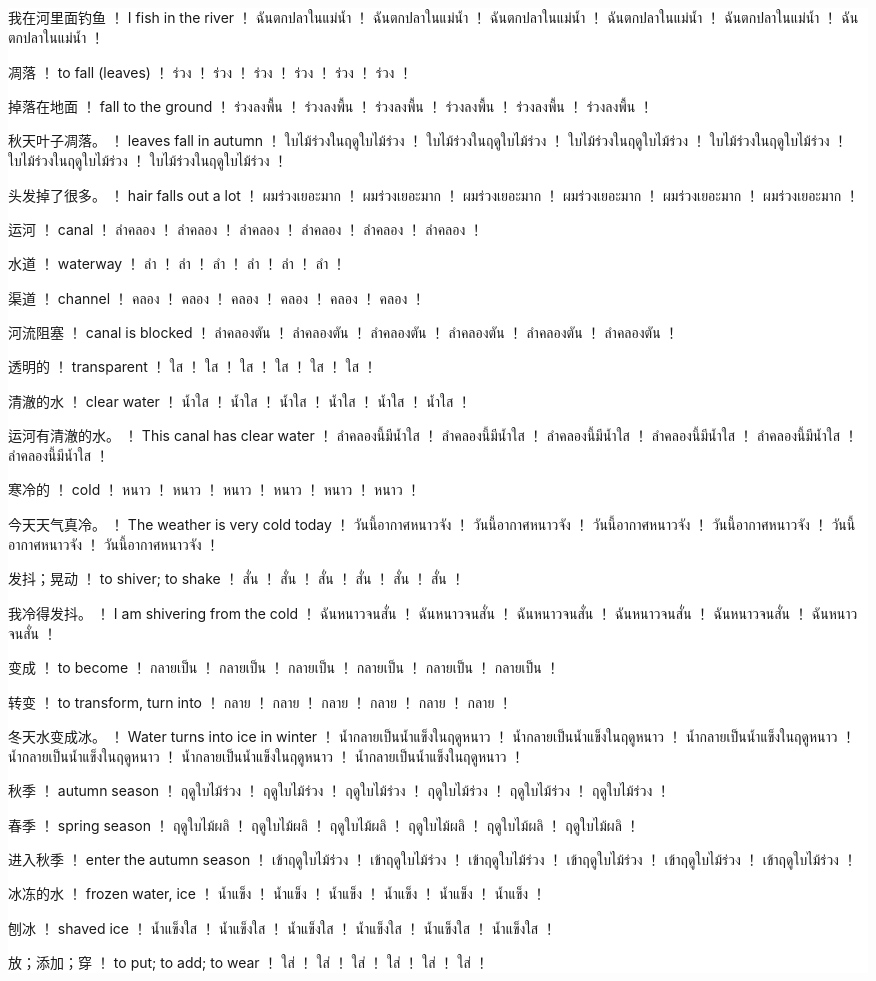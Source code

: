我在河里面钓鱼	！	I fish in the river	！	ฉันตกปลาในแม่น้ำ	！	ฉันตกปลาในแม่น้ำ	！	ฉันตกปลาในแม่น้ำ	！	ฉันตกปลาในแม่น้ำ	！	ฉันตกปลาในแม่น้ำ	！	ฉันตกปลาในแม่น้ำ	！

凋落	！	to fall (leaves)	！	ร่วง	！	ร่วง	！	ร่วง	！	ร่วง	！	ร่วง	！	ร่วง	！

掉落在地面	！	fall to the ground	！	ร่วงลงพื้น	！	ร่วงลงพื้น	！	ร่วงลงพื้น	！	ร่วงลงพื้น	！	ร่วงลงพื้น	！	ร่วงลงพื้น	！

秋天叶子凋落。	！	leaves fall in autumn	！	ใบไม้ร่วงในฤดูใบไม้ร่วง	！	ใบไม้ร่วงในฤดูใบไม้ร่วง	！	ใบไม้ร่วงในฤดูใบไม้ร่วง	！	ใบไม้ร่วงในฤดูใบไม้ร่วง	！	ใบไม้ร่วงในฤดูใบไม้ร่วง	！	ใบไม้ร่วงในฤดูใบไม้ร่วง	！

头发掉了很多。	！	hair falls out a lot	！	ผมร่วงเยอะมาก	！	ผมร่วงเยอะมาก	！	ผมร่วงเยอะมาก	！	ผมร่วงเยอะมาก	！	ผมร่วงเยอะมาก	！	ผมร่วงเยอะมาก	！

运河	！	canal	！	ลําคลอง	！	ลําคลอง	！	ลําคลอง	！	ลําคลอง	！	ลําคลอง	！	ลําคลอง	！

水道	！	waterway	！	ลำ	！	ลำ	！	ลำ	！	ลำ	！	ลำ	！	ลำ	！

渠道	！	channel	！	คลอง	！	คลอง	！	คลอง	！	คลอง	！	คลอง	！	คลอง	！

河流阻塞	！	canal is blocked	！	ลำคลองตัน	！	ลำคลองตัน	！	ลำคลองตัน	！	ลำคลองตัน	！	ลำคลองตัน	！	ลำคลองตัน	！

透明的	！	transparent	！	ใส	！	ใส	！	ใส	！	ใส	！	ใส	！	ใส	！

清澈的水	！	clear water	！	น้ำใส	！	น้ำใส	！	น้ำใส	！	น้ำใส	！	น้ำใส	！	น้ำใส	！

运河有清澈的水。	！	This canal has clear water	！	ลำคลองนี้มีน้ำใส	！	ลำคลองนี้มีน้ำใส	！	ลำคลองนี้มีน้ำใส	！	ลำคลองนี้มีน้ำใส	！	ลำคลองนี้มีน้ำใส	！	ลำคลองนี้มีน้ำใส	！

寒冷的	！	cold	！	หนาว	！	หนาว	！	หนาว	！	หนาว	！	หนาว	！	หนาว	！

今天天气真冷。	！	The weather is very cold today	！	วันนี้อากาศหนาวจัง	！	วันนี้อากาศหนาวจัง	！	วันนี้อากาศหนาวจัง	！	วันนี้อากาศหนาวจัง	！	วันนี้อากาศหนาวจัง	！	วันนี้อากาศหนาวจัง	！

发抖；晃动	！	to shiver; to shake	！	สั่น	！	สั่น	！	สั่น	！	สั่น	！	สั่น	！	สั่น	！

我冷得发抖。	！	I am shivering from the cold	！	ฉันหนาวจนสั่น	！	ฉันหนาวจนสั่น	！	ฉันหนาวจนสั่น	！	ฉันหนาวจนสั่น	！	ฉันหนาวจนสั่น	！	ฉันหนาวจนสั่น	！

变成	！	to become	！	กลายเป็น	！	กลายเป็น	！	กลายเป็น	！	กลายเป็น	！	กลายเป็น	！	กลายเป็น	！

转变	！	to transform, turn into	！	กลาย	！	กลาย	！	กลาย	！	กลาย	！	กลาย	！	กลาย	！

冬天水变成冰。	！	Water turns into ice in winter	！	น้ำกลายเป็นน้ำแข็งในฤดูหนาว	！	น้ำกลายเป็นน้ำแข็งในฤดูหนาว	！	น้ำกลายเป็นน้ำแข็งในฤดูหนาว	！	น้ำกลายเป็นน้ำแข็งในฤดูหนาว	！	น้ำกลายเป็นน้ำแข็งในฤดูหนาว	！	น้ำกลายเป็นน้ำแข็งในฤดูหนาว	！

秋季	！	autumn season	！	ฤดูใบไม้ร่วง	！	ฤดูใบไม้ร่วง	！	ฤดูใบไม้ร่วง	！	ฤดูใบไม้ร่วง	！	ฤดูใบไม้ร่วง	！	ฤดูใบไม้ร่วง	！

春季	！	spring season	！	ฤดูใบไม้ผลิ	！	ฤดูใบไม้ผลิ	！	ฤดูใบไม้ผลิ	！	ฤดูใบไม้ผลิ	！	ฤดูใบไม้ผลิ	！	ฤดูใบไม้ผลิ	！

进入秋季	！	enter the autumn season	！	เข้าฤดูใบไม้ร่วง	！	เข้าฤดูใบไม้ร่วง	！	เข้าฤดูใบไม้ร่วง	！	เข้าฤดูใบไม้ร่วง	！	เข้าฤดูใบไม้ร่วง	！	เข้าฤดูใบไม้ร่วง	！


冰冻的水	！	frozen water, ice	！	น้ำแข็ง	！	น้ำแข็ง	！	น้ำแข็ง	！	น้ำแข็ง	！	น้ำแข็ง	！	น้ำแข็ง	！

刨冰	！	shaved ice	！	น้ำแข็งใส	！	น้ำแข็งใส	！	น้ำแข็งใส	！	น้ำแข็งใส	！	น้ำแข็งใส	！	น้ำแข็งใส	！

放；添加；穿	！	to put; to add; to wear	！	ใส่	！	ใส่	！	ใส่	！	ใส่	！	ใส่	！	ใส่	！
